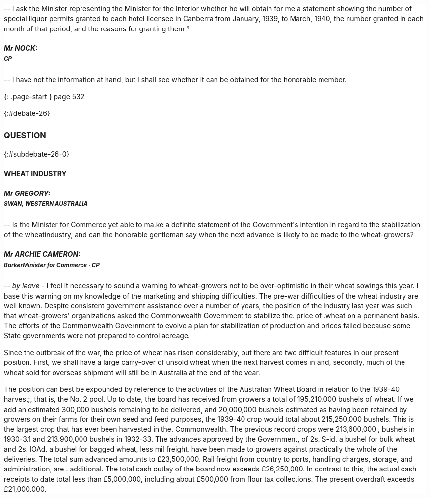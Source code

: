 -- I ask the Minister representing the Minister for the Interior whether he will obtain for me a statement showing the number of special liquor permits granted to each hotel licensee in Canberra from January, 1939, to March, 1940, the number granted in each month of that period, and the reasons for granting them ? 

##### Mr NOCK:<br><small class="text-muted">CP</small>

-- I have not the information at hand, but I shall see whether it can be obtained for the honorable member. 

{: .page-start }
page 532

{:#debate-26}
### QUESTION

{:#subdebate-26-0}
#### WHEAT INDUSTRY

##### Mr GREGORY:<br><small class="text-muted">SWAN, WESTERN AUSTRALIA</small>

-- Is the Minister for Commerce yet able to ma.ke a definite statement of the Government's intention in regard to the stabilization of the wheatindustry, and can the honorable gentleman say when the next advance is likely to be made to the wheat-growers? 

##### Mr ARCHIE CAMERON:<br><small class="text-muted">BarkerMinister for Commerce &middot; CP</small>

--  *by leave*  - I feel it necessary to sound a warning to wheat-growers not to be over-optimistic in their wheat sowings this year. I base this warning on my knowledge of the marketing and shipping difficulties. The pre-war difficulties of the wheat industry are well known. Despite consistent government assistance over a number of years, the position of the industry last year was such that wheat-growers' organizations asked the Commonwealth Government to stabilize the. price of .wheat on a permanent basis. The efforts of the Commonwealth Government to evolve a plan for stabilization of production and prices failed because some State governments were not prepared to control acreage. 

Since the outbreak of the war, the price of wheat has risen considerably, but there are two difficult features in our present position. First, we shall have a large carry-over of unsold wheat when the next harvest comes in and, secondly, much of the wheat sold for overseas shipment will still be in Australia at the end of the vear. 

The position can best be expounded by reference to the activities of the Australian Wheat Board in relation to the 1939-40 harvest;, that is, the No. 2 pool. Up to date, the board has received from growers a total of 195,210,000 bushels of wheat. If we add an estimated 300,000 bushels remaining to be delivered, and 20,000,000 bushels estimated as having been retained by growers on their farms for their own seed and feed purposes, the 1939-40 crop would total about 215,250,000 bushels. This is the largest crop that has ever been harvested in the. Commonwealth. The previous record crops were 213,600,000 , bushels in 1930-3.1 and 213.900,000 bushels in 1932-33. The advances approved by the Government, of 2s. S-id. a bushel for bulk wheat and 2s. lOAd. a bushel for bagged wheat, less mil freight, have been made to growers against practically the whole of the deliveries. The total sum advanced amounts to £23,500,000. Rail freight from country to ports, handling charges, storage, and administration, are . additional. The total cash outlay of the board now exceeds £26,250,000. In contrast to this, the actual cash receipts to date total less than £5,000,000, including about £500,000 from flour tax collections. The present overdraft exceeds £21,000.000. 
